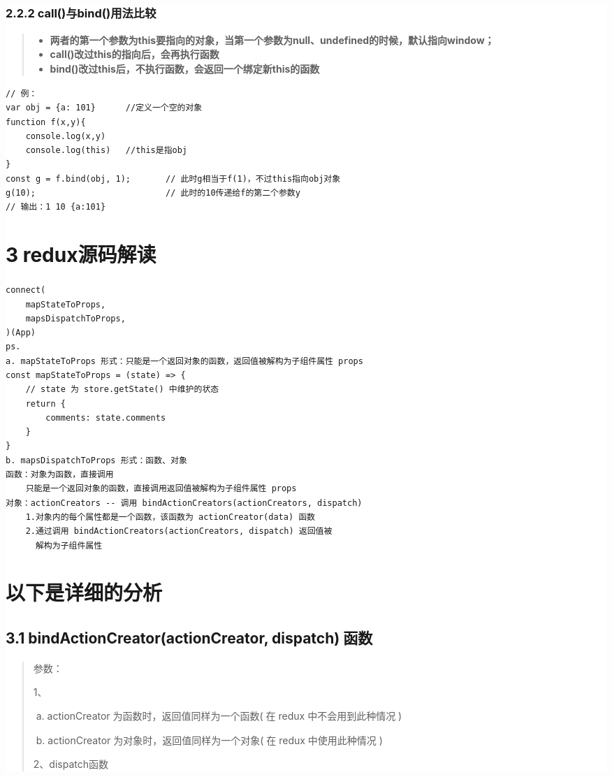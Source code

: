 ### 2.2.2 call()与bind()用法比较

> - **两者的第一个参数为this要指向的对象，当第一个参数为null、undefined的时候，默认指向window；**
> - **call()改过this的指向后，会再执行函数**
> - **bind()改过this后，不执行函数，会返回一个绑定新this的函数**

```
// 例：
var obj = {a: 101}		//定义一个空的对象
function f(x,y){
    console.log(x,y)
    console.log(this)	//this是指obj
}
const g = f.bind(obj, 1);		// 此时g相当于f(1)，不过this指向obj对象
g(10);                          // 此时的10传递给f的第二个参数y
// 输出：1 10 {a:101}
```

# 3 redux源码解读

```
connect(
    mapStateToProps,
    mapsDispatchToProps,
)(App)
ps.
a. mapStateToProps 形式：只能是一个返回对象的函数，返回值被解构为子组件属性 props
const mapStateToProps = (state) => {   
	// state 为 store.getState() 中维护的状态
    return {
        comments: state.comments
    }
}
b. mapsDispatchToProps 形式：函数、对象
函数：对象为函数，直接调用
	只能是一个返回对象的函数，直接调用返回值被解构为子组件属性 props
对象：actionCreators -- 调用 bindActionCreators(actionCreators, dispatch)
	1.对象内的每个属性都是一个函数，该函数为 actionCreator(data) 函数
	2.通过调用 bindActionCreators(actionCreators, dispatch) 返回值被
	  解构为子组件属性
```

# 以下是详细的分析

## 3.1 bindActionCreator(actionCreator, dispatch) 函数

> 参数：
>
> 1、
>
> ​	a. actionCreator 为函数时，返回值同样为一个函数( 在 redux 中不会用到此种情况 )
>
> ​	b. actionCreator 为对象时，返回值同样为一个对象( 在 redux 中使用此种情况 )
>
> 2、dispatch函数
